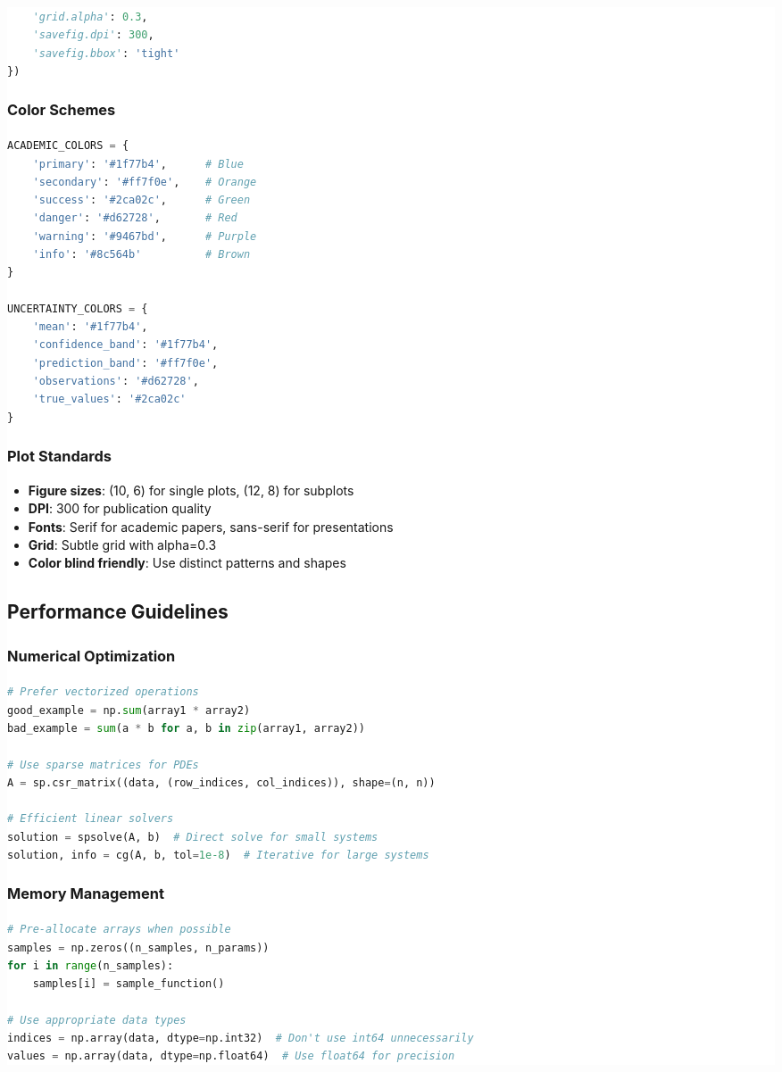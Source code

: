 ```python
    'grid.alpha': 0.3,
    'savefig.dpi': 300,
    'savefig.bbox': 'tight'
})
```

### Color Schemes
```python
ACADEMIC_COLORS = {
    'primary': '#1f77b4',      # Blue
    'secondary': '#ff7f0e',    # Orange  
    'success': '#2ca02c',      # Green
    'danger': '#d62728',       # Red
    'warning': '#9467bd',      # Purple
    'info': '#8c564b'          # Brown
}

UNCERTAINTY_COLORS = {
    'mean': '#1f77b4',
    'confidence_band': '#1f77b4',
    'prediction_band': '#ff7f0e', 
    'observations': '#d62728',
    'true_values': '#2ca02c'
}
```

### Plot Standards
- **Figure sizes**: (10, 6) for single plots, (12, 8) for subplots
- **DPI**: 300 for publication quality
- **Fonts**: Serif for academic papers, sans-serif for presentations
- **Grid**: Subtle grid with alpha=0.3
- **Color blind friendly**: Use distinct patterns and shapes

## Performance Guidelines

### Numerical Optimization
```python
# Prefer vectorized operations
good_example = np.sum(array1 * array2)
bad_example = sum(a * b for a, b in zip(array1, array2))

# Use sparse matrices for PDEs
A = sp.csr_matrix((data, (row_indices, col_indices)), shape=(n, n))

# Efficient linear solvers
solution = spsolve(A, b)  # Direct solve for small systems
solution, info = cg(A, b, tol=1e-8)  # Iterative for large systems
```

### Memory Management
```python
# Pre-allocate arrays when possible
samples = np.zeros((n_samples, n_params))
for i in range(n_samples):
    samples[i] = sample_function()

# Use appropriate data types
indices = np.array(data, dtype=np.int32)  # Don't use int64 unnecessarily
values = np.array(data, dtype=np.float64)  # Use float64 for precision
```
